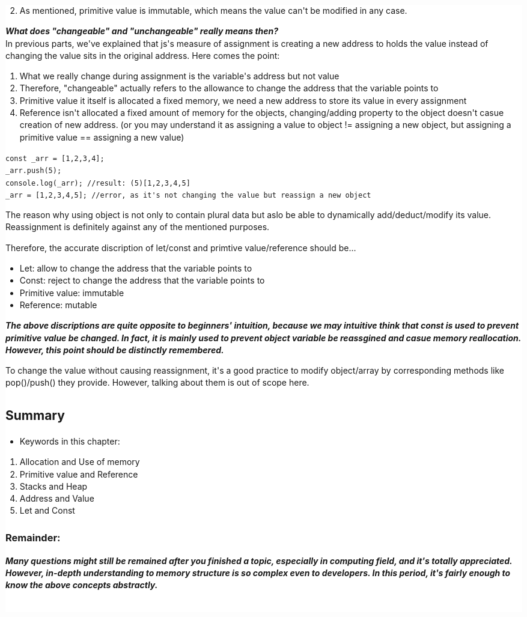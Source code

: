 2. As mentioned, primitive value is immutable, which means the value can't be modified in any case.

***What does "changeable" and "unchangeable" really means then?***<br>
In previous parts, we've explained that js's measure of assignment is creating a new address to holds the value instead of changing the value sits in the original address. Here comes the point:
1. What we really change during assignment is the variable's address but not value
3. Therefore, "changeable" actually refers to the allowance to change the address that the variable points to
4. Primitive value it itself is allocated a fixed memory, we need a new address to store its value in every assignment
5. Reference isn't allocated a fixed amount of memory for the objects, changing/adding property to the object doesn't casue creation of new address.
   (or you may understand it as assigning a value to object != assigning a new object, but assigning a primitive value == assigning a new value)
```
const _arr = [1,2,3,4];
_arr.push(5);
console.log(_arr); //result: (5)[1,2,3,4,5]
_arr = [1,2,3,4,5]; //error, as it's not changing the value but reassign a new object
```
The reason why using object is not only to contain plural data but aslo be able to dynamically add/deduct/modify its value. Reassignment is definitely against any of the mentioned purposes.

Therefore, the accurate discription of let/const and primtive value/reference should be...
- Let: allow to change the address that the variable points to
- Const: reject to change the address that the variable points to
- Primitive value: immutable
- Reference: mutable

***The above discriptions are quite opposite to beginners' intuition, because we may intuitive think that const is used to prevent primitive value be changed. In fact, it is mainly used to prevent object variable be reassgined and casue memory reallocation. However, this point should be distinctly remembered.***

To change the value without causing reassignment, it's a good practice to modify object/array by corresponding methods like pop()/push() they provide. However, talking about them is out of scope here. 

## Summary
- Keywords in this chapter:
1. Allocation and Use of memory
2. Primitive value and Reference
3. Stacks and Heap
4. Address and Value
5. Let and Const

### Remainder: 
***Many questions might still be remained after you finished a topic, especially in computing field, and it's totally appreciated. However, in-depth understanding to memory structure is so complex even to developers. In this period, it's fairly enough to know the above concepts abstractly.***

<br>






